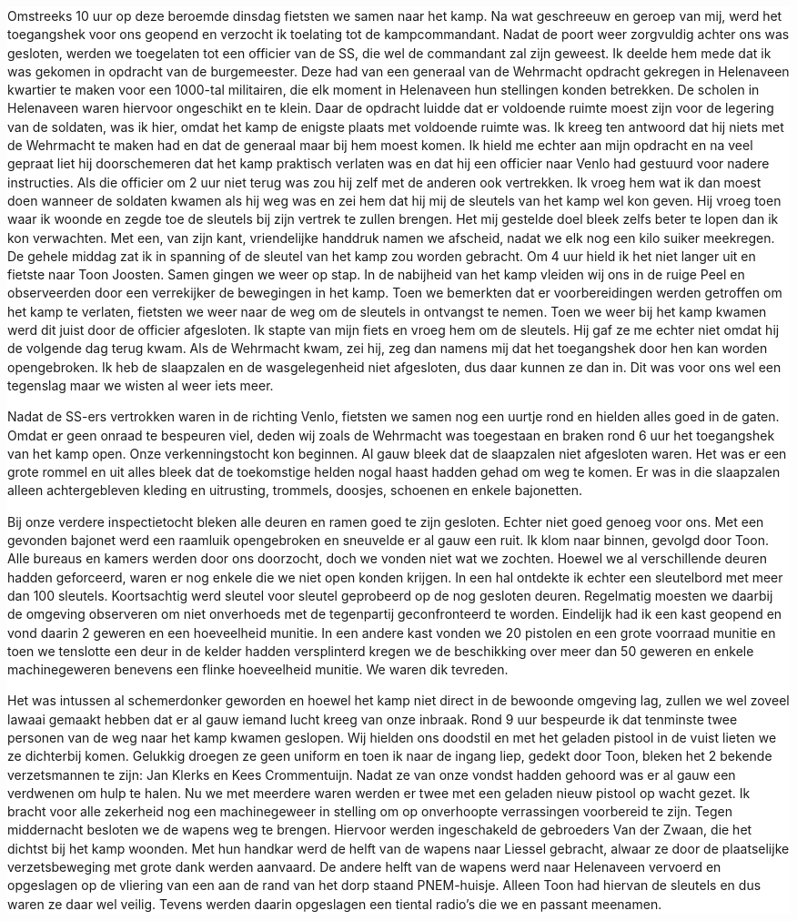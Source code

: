 Omstreeks 10 uur op deze beroemde dinsdag fietsten we samen naar het kamp. Na wat geschreeuw en geroep van mij, werd het toegangshek voor ons geopend en verzocht ik toelating tot de kampcommandant. Nadat de poort weer zorgvuldig achter ons was gesloten, werden we toegelaten tot een officier van de SS, die wel de commandant zal zijn geweest. Ik deelde hem mede dat ik was gekomen in opdracht van de burgemeester. Deze had van een generaal van de Wehrmacht opdracht gekregen in Helenaveen kwartier te maken voor een 1000-tal militairen, die elk moment in Helenaveen hun stellingen konden betrekken. De scholen in Helenaveen waren hiervoor ongeschikt en te klein. Daar de opdracht luidde dat er voldoende ruimte moest zijn voor de legering van de soldaten, was ik hier, omdat het kamp de enigste plaats met voldoende ruimte was. Ik kreeg ten antwoord dat hij niets met de Wehrmacht te maken had en dat de generaal maar bij hem moest komen. Ik hield me echter aan mijn opdracht en na veel gepraat liet hij doorschemeren dat het kamp praktisch verlaten was en dat hij een officier naar Venlo had gestuurd voor nadere instructies. Als die officier om 2 uur niet terug was zou hij zelf met de anderen ook vertrekken. Ik vroeg hem wat ik dan moest doen wanneer de soldaten kwamen als hij weg was en zei hem dat hij mij de sleutels van het kamp wel kon geven. Hij vroeg toen waar ik woonde en zegde toe de sleutels bij zijn vertrek te zullen brengen. Het mij gestelde doel bleek zelfs beter te lopen dan ik kon verwachten. Met een, van zijn kant, vriendelijke handdruk namen we afscheid, nadat we elk nog een kilo suiker meekregen. De gehele middag zat ik in spanning of de sleutel van het kamp zou worden gebracht. Om 4 uur hield ik het niet langer uit en fietste naar Toon Joosten. Samen gingen we weer op stap. In de nabijheid van het kamp vleiden wij ons in de ruige Peel en observeerden door een verrekijker de bewegingen in het kamp. Toen we bemerkten dat er voorbereidingen werden getroffen om het kamp te verlaten, fietsten we weer naar de weg om de sleutels in ontvangst te nemen. Toen we weer bij het kamp kwamen werd dit juist door de officier afgesloten. Ik stapte van mijn fiets en vroeg hem om de sleutels. Hij gaf ze me echter niet omdat hij de volgende dag terug kwam. Als de Wehrmacht kwam, zei hij, zeg dan namens mij dat het toegangshek door hen kan worden opengebroken. Ik heb de slaapzalen en de wasgelegenheid niet afgesloten, dus daar kunnen ze dan in. Dit was voor ons wel een tegenslag maar we wisten al weer iets meer.

Nadat de SS-ers vertrokken waren in de richting Venlo, fietsten we samen nog een uurtje rond en hielden alles goed in de gaten. Omdat er geen onraad te bespeuren viel, deden wij zoals de Wehrmacht was toegestaan en braken rond 6 uur het toegangshek van het kamp open. Onze verkenningstocht kon beginnen. Al gauw bleek dat de slaapzalen niet afgesloten waren. Het was er een grote rommel en uit alles bleek dat de toekomstige helden nogal haast hadden gehad om weg te komen. Er was in die slaapzalen alleen achtergebleven kleding en uitrusting, trommels, doosjes, schoenen en enkele bajonetten.

Bij onze verdere inspectietocht bleken alle deuren en ramen goed te zijn gesloten. Echter niet goed genoeg voor ons. Met een gevonden bajonet werd een raamluik opengebroken en sneuvelde er al gauw een ruit. Ik klom naar binnen, gevolgd door Toon. Alle bureaus en kamers werden door ons doorzocht, doch we vonden niet wat we zochten. Hoewel we al verschillende deuren hadden geforceerd, waren er nog enkele die we niet open konden krijgen. In een hal ontdekte ik echter een sleutelbord met meer dan 100 sleutels. Koortsachtig werd sleutel voor sleutel geprobeerd op de nog gesloten deuren. Regelmatig moesten we daarbij de omgeving observeren om niet onverhoeds met de tegenpartij geconfronteerd te worden. Eindelijk had ik een kast geopend en vond daarin 2 geweren en een hoeveelheid munitie. In een andere kast vonden we 20 pistolen en een grote voorraad munitie en toen we tenslotte een deur in de kelder hadden versplinterd kregen we de beschikking over meer dan 50 geweren en enkele machinegeweren benevens een flinke hoeveelheid munitie. We waren dik tevreden.

Het was intussen al schemerdonker geworden en hoewel het kamp niet direct in de bewoonde omgeving lag, zullen we wel zoveel lawaai gemaakt hebben dat er al gauw iemand lucht kreeg van onze inbraak. Rond 9 uur bespeurde ik dat tenminste twee personen van de weg naar het kamp kwamen geslopen. Wij hielden ons doodstil en met het geladen pistool in de vuist lieten we ze dichterbij komen. Gelukkig droegen ze geen uniform en toen ik naar de ingang liep, gedekt door Toon, bleken het 2 bekende verzetsmannen te zijn: Jan Klerks en Kees Crommentuijn. Nadat ze van onze vondst hadden gehoord was er al gauw een verdwenen om hulp te halen. Nu we met meerdere waren werden er twee met een geladen nieuw pistool op wacht gezet. Ik bracht voor alle zekerheid nog een machinegeweer in stelling om op onverhoopte verrassingen voorbereid te zijn. Tegen middernacht besloten we de wapens weg te brengen. Hiervoor werden ingeschakeld de gebroeders Van der Zwaan, die het dichtst bij het kamp woonden. Met hun handkar werd de helft van de wapens naar Liessel gebracht, alwaar ze door de plaatselijke verzetsbeweging met grote dank werden aanvaard. De andere helft van de wapens werd naar Helenaveen vervoerd en opgeslagen op de vliering van een aan de rand van het dorp staand PNEM-huisje. Alleen Toon had hiervan de sleutels en dus waren ze daar wel veilig. Tevens werden daarin opgeslagen een tiental radio’s die we en passant meenamen.
